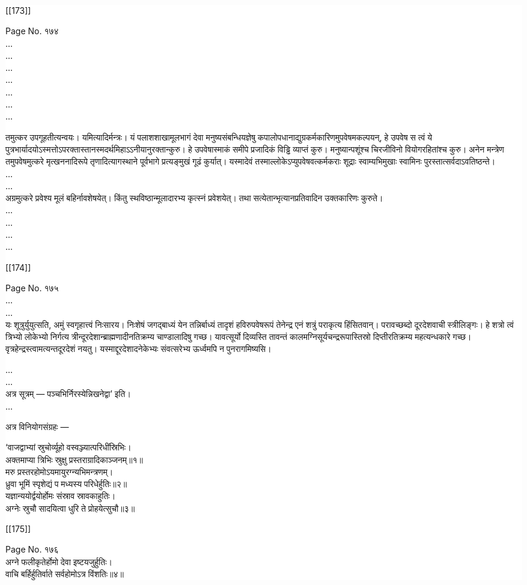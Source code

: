 
[[173]]

Page No. १७४  
...   
...  
...   
...  
...  
...   
...   

तमुत्कर उपगूहतीत्यन्वयः। यमित्यादिर्मन्त्रः। यं पलाशशाखामूलभागं देवा मनुष्यसंबन्धियज्ञेषु कपालोपधानाद्युग्रकर्मकारिणमुपवेषमकल्पयन्, हे उपवेष स त्वं ये पुत्रभार्यादयोऽस्मत्तोऽपरक्तास्तानस्मदर्थमिहाऽऽनीयानुरक्तान्कुरु। हे उपवेषास्माकं समीपे प्रजादिकं विड्ढि व्याप्तं कुरु। मनुष्यान्पशूंश्च चिरजीविनो वियोगरहितांश्च कुरु। अनेन मन्त्रेण तमुपवेषमुत्करे मृत्खननादिरूपे तृणादित्यागस्थाने पूर्वभागे प्रत्यङ्मुखं गूढं कुर्यात्। यस्मादेवं तस्माल्लोकेऽप्युपवेषवत्कर्मकराः शूद्राः स्वाम्यभिमुखाः स्वामिनः पुरस्तात्सर्वदाऽवतिष्ठन्ते।  
...  
...  
अग्रमुत्करे प्रवेश्य मूलं बहिर्नावशेषयेत्। किंतु स्थविष्ठान्मूलादारभ्य कृत्स्नं प्रवेशयेत्। तथा सत्येतान्भृत्यानप्रतिवादिन उक्तकारिणः कुरुते।  
...   
...   
...  
...  


[[174]]

Page No. १७५  
...  
...  
यः शूत्रुर्युयुत्सति, अमुं स्वगृहात्त्वं निःसारय। निःशेषं जगद्बाध्यं येन तन्निर्बाध्यं तादृशं हविरुपवेषरूपं तेनेन्द्र एनं शत्रुं पराकृत्य हिंसितवान्। परावच्छब्दो दूरदेशवाची स्त्रीलिङ्गः। हे शत्रो त्वं त्रिभ्यो लोकेभ्यो निर्गत्य त्रीन्दूरदेशान्ब्राह्मणादीनतिक्रम्य चाण्डालादिषु गच्छ। यावत्सूर्यो दिव्यस्ति तावन्तं कालमग्निसूर्यचन्द्ररूपास्तिस्रो दिप्तीरतिक्रम्य महत्यन्धकारे गच्छ। वृत्रहेन्द्रस्त्वामत्यन्तदूरदेशं नयतु। यस्माद्दूरदेशादनेकेभ्यः संवत्सरेभ्य ऊर्ध्वमपि न पुनरागमिष्यसि। 

...   
...  
अत्र सूत्रम् — पञ्चभिर्निरस्येन्निखनेद्वा’ इति।   
...  

अत्र विनियोगसंग्रहः —

‘वाजद्वाभ्यां स्रुचोर्व्यूहो वस्वञ्ज्यात्परिधींस्रिभिः।  
अक्तमाप्या त्रिभिः स्रुक्षु प्रस्तराग्रादिकाञ्जनम्॥१॥  
मरु प्रस्तरहोमोऽयमायुरग्न्यभिमन्त्रणम्।  
ध्रुवा भूमिं स्पृशेद्यं प मध्यस्य परिधेर्हुतिः॥२॥  
यज्ञान्ययोर्द्वयोर्होमः संस्राव स्रावकाहुतिः।  
अग्नेः स्रुचौ सादयित्वा धुरि ते प्रोहयेत्सुचौ॥३॥

[[175]]

Page No. १७६  
अग्ने फलीकृतेर्होमो देवा इष्टयजुर्हुतिः।  
वाचि बर्हिर्हुतिर्वाते सर्वहोमोऽत्र विंशतिः॥४॥
